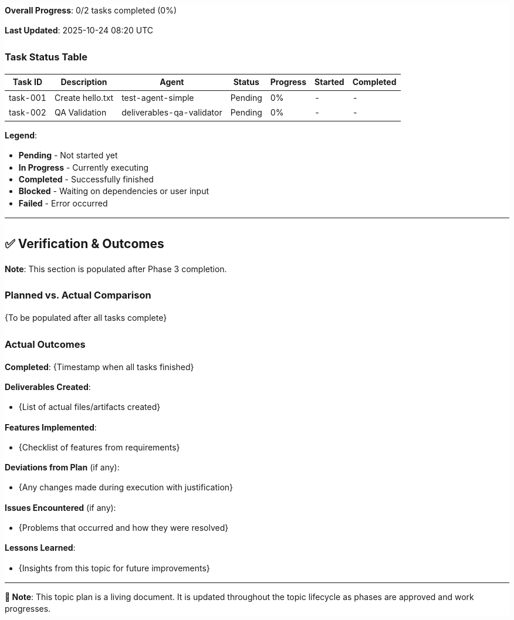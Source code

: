 **Overall Progress**: 0/2 tasks completed (0%)

**Last Updated**: 2025-10-24 08:20 UTC

### Task Status Table

| Task ID | Description | Agent | Status | Progress | Started | Completed |
|---------|-------------|-------|--------|----------|---------|-----------|
| task-001 | Create hello.txt | test-agent-simple | Pending | 0% | - | - |
| task-002 | QA Validation | deliverables-qa-validator | Pending | 0% | - | - |

**Legend**:
- **Pending** - Not started yet
- **In Progress** - Currently executing
- **Completed** - Successfully finished
- **Blocked** - Waiting on dependencies or user input
- **Failed** - Error occurred

---

## ✅ Verification & Outcomes

**Note**: This section is populated after Phase 3 completion.

### Planned vs. Actual Comparison

{To be populated after all tasks complete}

### Actual Outcomes

**Completed**: {Timestamp when all tasks finished}

**Deliverables Created**:
- {List of actual files/artifacts created}

**Features Implemented**:
- {Checklist of features from requirements}

**Deviations from Plan** (if any):
- {Any changes made during execution with justification}

**Issues Encountered** (if any):
- {Problems that occurred and how they were resolved}

**Lessons Learned**:
- {Insights from this topic for future improvements}

---

**📝 Note**: This topic plan is a living document. It is updated throughout the topic lifecycle as phases are approved and work progresses.
